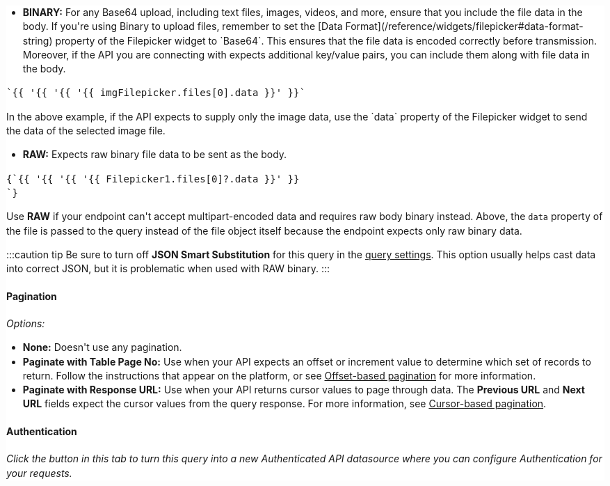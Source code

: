 </dd>
<ul>
  <li><b>BINARY:</b> For any Base64 upload, including text files, images, videos, and more, ensure that you include the file data in the body. If you're using Binary to upload files, remember to set the [Data Format](/reference/widgets/filepicker#data-format-string) property of the Filepicker widget to `Base64`. This ensures that the file data is encoded correctly before transmission. Moreover, if the API you are connecting with expects additional key/value pairs, you can include them along with file data in the body.</li>
</ul>
 
<pre>`{{ '{{ '{{ '{{ imgFilepicker.files[0].data }}' }}`</pre>
<p>In the above example, if the API expects to supply only the image data, use the `data` property of the Filepicker widget to send the data of the selected image file.</p>

</dd>
<ul>
  <li><b>RAW:</b> Expects raw binary file data to be sent as the body.</li>
</ul>
   <pre>{`{{ '{{ '{{ '{{ Filepicker1.files[0]?.data }}' }}
`}</pre>
<p>Use <b>RAW</b> if your endpoint can't accept multipart-encoded data and requires raw body binary instead. Above, the <code>data</code> property of the file is passed to the query instead of the file object itself because the endpoint expects only raw binary data.</p>

:::caution tip
Be sure to turn off **JSON Smart Substitution** for this query in the [query settings](/connect-data/reference/query-settings). This option usually helps cast data into correct JSON, but it is problematic when used with RAW binary.
:::

</dd>

</dd>

#### Pagination

 
  <i>Options:</i>
  <ul>
    <li><b>None:</b> Doesn't use any pagination.</li>
    <li><b>Paginate with Table Page No:</b> Use when your API expects an offset or increment value to determine which set of records to return. Follow the instructions that appear on the platform, or see <a href="/build-apps/how-to-guides/Server-side-pagination-in-table">Offset-based pagination</a> for more information.</li>
    <li><b>Paginate with Response URL:</b> Use when your API returns cursor values to page through data. The <b>Previous URL</b> and <b>Next URL</b> fields expect the cursor values from the query response. For more information, see <a href="/build-apps/how-to-guides/Server-side-pagination-in-table">Cursor-based pagination</a>.</li>
  </ul>
</dd>

#### Authentication

 <em>Click the button in this tab to turn this query into a new Authenticated API datasource where you can configure Authentication for your requests.</em></dd>

